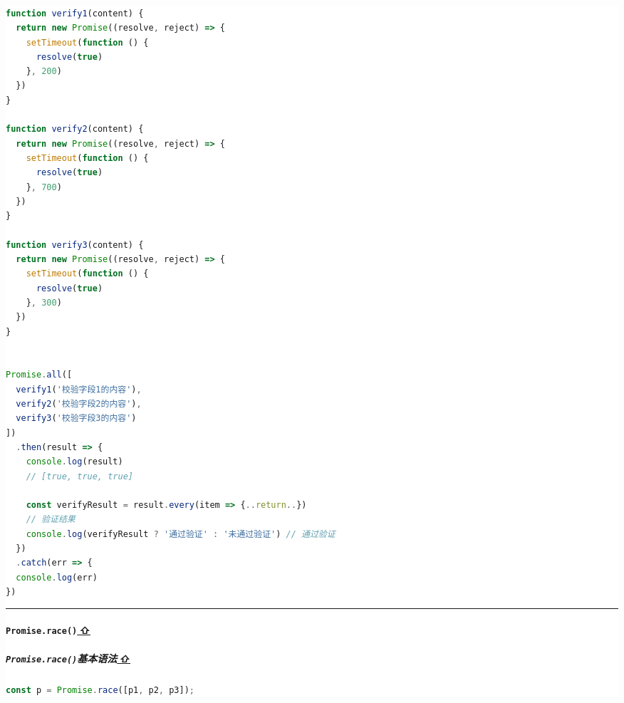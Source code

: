```js
function verify1(content) {
  return new Promise((resolve, reject) => {
    setTimeout(function () {
      resolve(true)
    }, 200)
  })
}

function verify2(content) {
  return new Promise((resolve, reject) => {
    setTimeout(function () {
      resolve(true)
    }, 700)
  })
}

function verify3(content) {
  return new Promise((resolve, reject) => {
    setTimeout(function () {
      resolve(true)
    }, 300)
  })
}


Promise.all([
  verify1('校验字段1的内容'),
  verify2('校验字段2的内容'),
  verify3('校验字段3的内容')
])
  .then(result => {
    console.log(result)
    // [true, true, true]

    const verifyResult = result.every(item => {..return..})
    // 验证结果
    console.log(verifyResult ? '通过验证' : '未通过验证') // 通过验证
  })
  .catch(err => {
  console.log(err)
})
```

---

#### `Promise.race()`<a href="#catalogue"> ⇧ </a>

##### `Promise.race()`基本语法<a href="#catalogue"> ⇧ </a>

```js
const p = Promise.race([p1, p2, p3]);
```
